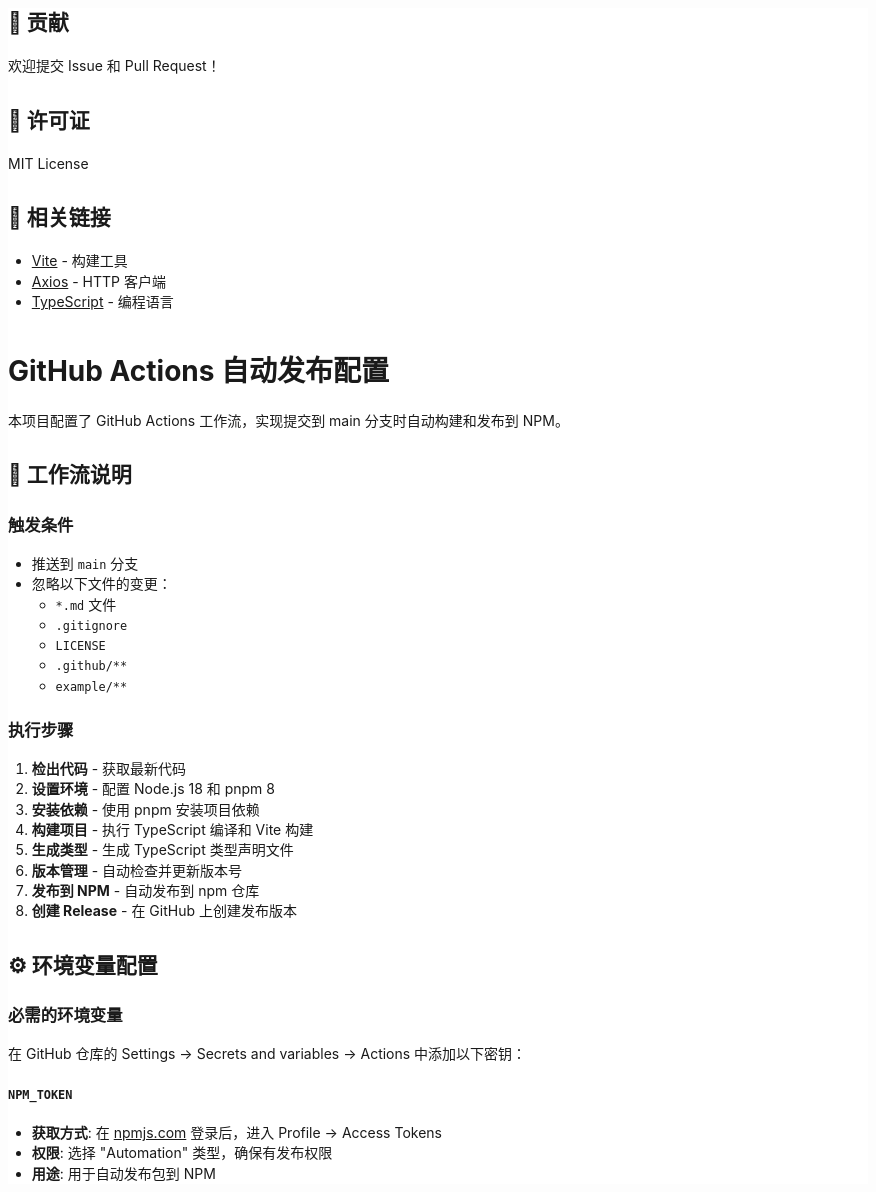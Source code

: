 ## 🤝 贡献

欢迎提交 Issue 和 Pull Request！

## 📄 许可证

MIT License

## 🔗 相关链接

- [Vite](https://vitejs.dev/) - 构建工具
- [Axios](https://axios-http.com/) - HTTP 客户端
- [TypeScript](https://www.typescriptlang.org/) - 编程语言



# GitHub Actions 自动发布配置

本项目配置了 GitHub Actions 工作流，实现提交到 main 分支时自动构建和发布到 NPM。

## 🚀 工作流说明

### 触发条件
- 推送到 `main` 分支
- 忽略以下文件的变更：
  - `*.md` 文件
  - `.gitignore`
  - `LICENSE`
  - `.github/**`
  - `example/**`

### 执行步骤
1. **检出代码** - 获取最新代码
2. **设置环境** - 配置 Node.js 18 和 pnpm 8
3. **安装依赖** - 使用 pnpm 安装项目依赖
4. **构建项目** - 执行 TypeScript 编译和 Vite 构建
5. **生成类型** - 生成 TypeScript 类型声明文件
6. **版本管理** - 自动检查并更新版本号
7. **发布到 NPM** - 自动发布到 npm 仓库
8. **创建 Release** - 在 GitHub 上创建发布版本

## ⚙️ 环境变量配置

### 必需的环境变量

在 GitHub 仓库的 Settings → Secrets and variables → Actions 中添加以下密钥：

#### `NPM_TOKEN`
- **获取方式**: 在 [npmjs.com](https://www.npmjs.com/) 登录后，进入 Profile → Access Tokens
- **权限**: 选择 "Automation" 类型，确保有发布权限
- **用途**: 用于自动发布包到 NPM
